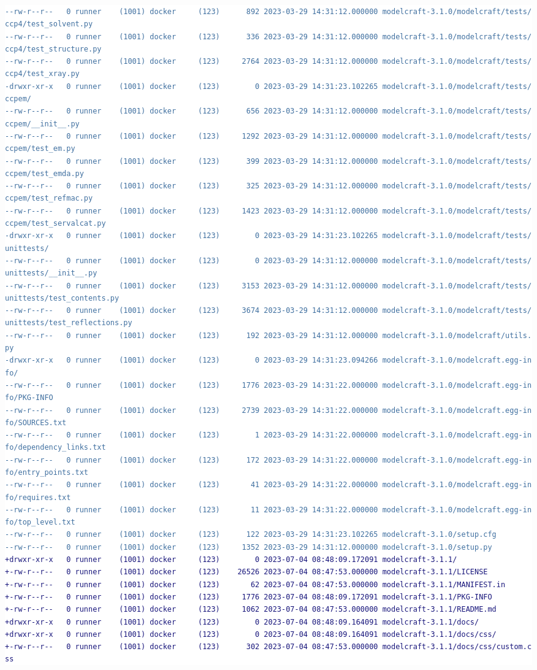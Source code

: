 ```diff
--rw-r--r--   0 runner    (1001) docker     (123)      892 2023-03-29 14:31:12.000000 modelcraft-3.1.0/modelcraft/tests/ccp4/test_solvent.py
--rw-r--r--   0 runner    (1001) docker     (123)      336 2023-03-29 14:31:12.000000 modelcraft-3.1.0/modelcraft/tests/ccp4/test_structure.py
--rw-r--r--   0 runner    (1001) docker     (123)     2764 2023-03-29 14:31:12.000000 modelcraft-3.1.0/modelcraft/tests/ccp4/test_xray.py
-drwxr-xr-x   0 runner    (1001) docker     (123)        0 2023-03-29 14:31:23.102265 modelcraft-3.1.0/modelcraft/tests/ccpem/
--rw-r--r--   0 runner    (1001) docker     (123)      656 2023-03-29 14:31:12.000000 modelcraft-3.1.0/modelcraft/tests/ccpem/__init__.py
--rw-r--r--   0 runner    (1001) docker     (123)     1292 2023-03-29 14:31:12.000000 modelcraft-3.1.0/modelcraft/tests/ccpem/test_em.py
--rw-r--r--   0 runner    (1001) docker     (123)      399 2023-03-29 14:31:12.000000 modelcraft-3.1.0/modelcraft/tests/ccpem/test_emda.py
--rw-r--r--   0 runner    (1001) docker     (123)      325 2023-03-29 14:31:12.000000 modelcraft-3.1.0/modelcraft/tests/ccpem/test_refmac.py
--rw-r--r--   0 runner    (1001) docker     (123)     1423 2023-03-29 14:31:12.000000 modelcraft-3.1.0/modelcraft/tests/ccpem/test_servalcat.py
-drwxr-xr-x   0 runner    (1001) docker     (123)        0 2023-03-29 14:31:23.102265 modelcraft-3.1.0/modelcraft/tests/unittests/
--rw-r--r--   0 runner    (1001) docker     (123)        0 2023-03-29 14:31:12.000000 modelcraft-3.1.0/modelcraft/tests/unittests/__init__.py
--rw-r--r--   0 runner    (1001) docker     (123)     3153 2023-03-29 14:31:12.000000 modelcraft-3.1.0/modelcraft/tests/unittests/test_contents.py
--rw-r--r--   0 runner    (1001) docker     (123)     3674 2023-03-29 14:31:12.000000 modelcraft-3.1.0/modelcraft/tests/unittests/test_reflections.py
--rw-r--r--   0 runner    (1001) docker     (123)      192 2023-03-29 14:31:12.000000 modelcraft-3.1.0/modelcraft/utils.py
-drwxr-xr-x   0 runner    (1001) docker     (123)        0 2023-03-29 14:31:23.094266 modelcraft-3.1.0/modelcraft.egg-info/
--rw-r--r--   0 runner    (1001) docker     (123)     1776 2023-03-29 14:31:22.000000 modelcraft-3.1.0/modelcraft.egg-info/PKG-INFO
--rw-r--r--   0 runner    (1001) docker     (123)     2739 2023-03-29 14:31:22.000000 modelcraft-3.1.0/modelcraft.egg-info/SOURCES.txt
--rw-r--r--   0 runner    (1001) docker     (123)        1 2023-03-29 14:31:22.000000 modelcraft-3.1.0/modelcraft.egg-info/dependency_links.txt
--rw-r--r--   0 runner    (1001) docker     (123)      172 2023-03-29 14:31:22.000000 modelcraft-3.1.0/modelcraft.egg-info/entry_points.txt
--rw-r--r--   0 runner    (1001) docker     (123)       41 2023-03-29 14:31:22.000000 modelcraft-3.1.0/modelcraft.egg-info/requires.txt
--rw-r--r--   0 runner    (1001) docker     (123)       11 2023-03-29 14:31:22.000000 modelcraft-3.1.0/modelcraft.egg-info/top_level.txt
--rw-r--r--   0 runner    (1001) docker     (123)      122 2023-03-29 14:31:23.102265 modelcraft-3.1.0/setup.cfg
--rw-r--r--   0 runner    (1001) docker     (123)     1352 2023-03-29 14:31:12.000000 modelcraft-3.1.0/setup.py
+drwxr-xr-x   0 runner    (1001) docker     (123)        0 2023-07-04 08:48:09.172091 modelcraft-3.1.1/
+-rw-r--r--   0 runner    (1001) docker     (123)    26526 2023-07-04 08:47:53.000000 modelcraft-3.1.1/LICENSE
+-rw-r--r--   0 runner    (1001) docker     (123)       62 2023-07-04 08:47:53.000000 modelcraft-3.1.1/MANIFEST.in
+-rw-r--r--   0 runner    (1001) docker     (123)     1776 2023-07-04 08:48:09.172091 modelcraft-3.1.1/PKG-INFO
+-rw-r--r--   0 runner    (1001) docker     (123)     1062 2023-07-04 08:47:53.000000 modelcraft-3.1.1/README.md
+drwxr-xr-x   0 runner    (1001) docker     (123)        0 2023-07-04 08:48:09.164091 modelcraft-3.1.1/docs/
+drwxr-xr-x   0 runner    (1001) docker     (123)        0 2023-07-04 08:48:09.164091 modelcraft-3.1.1/docs/css/
+-rw-r--r--   0 runner    (1001) docker     (123)      302 2023-07-04 08:47:53.000000 modelcraft-3.1.1/docs/css/custom.css
```